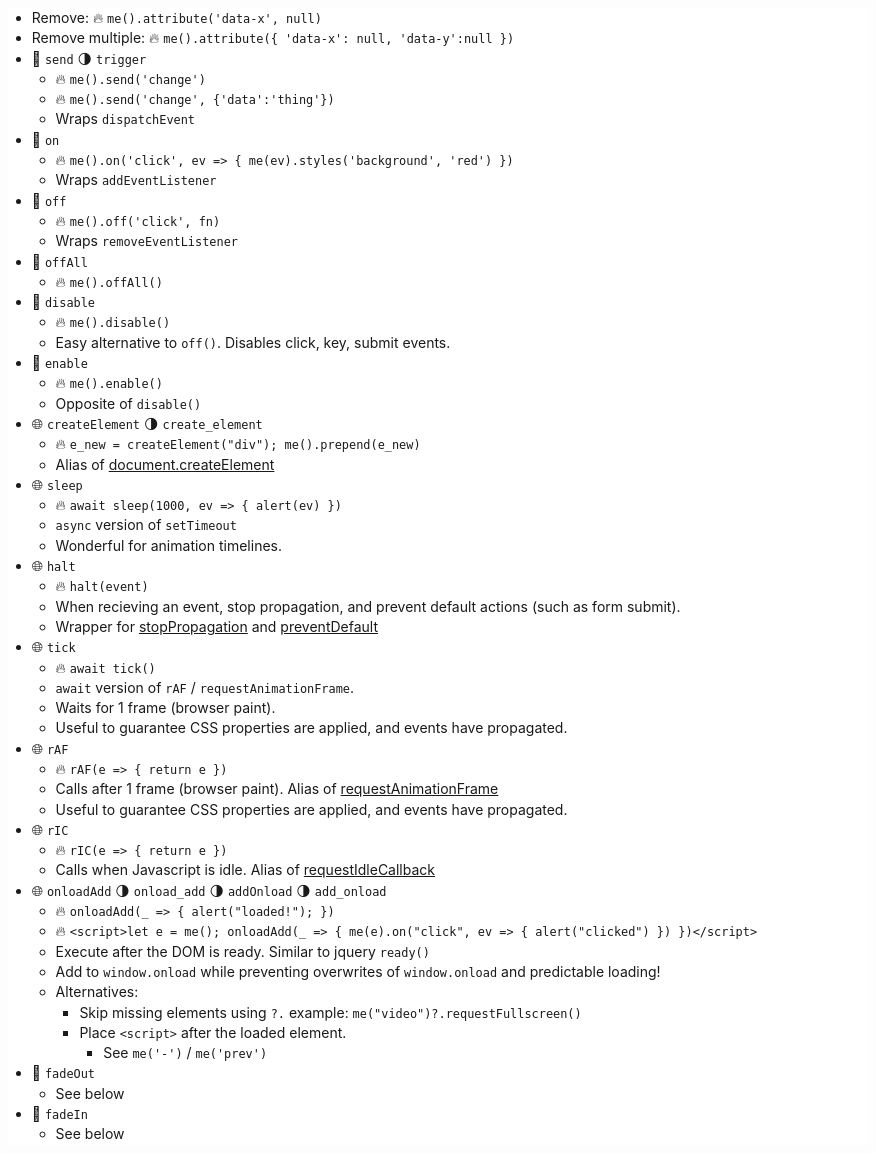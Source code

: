   * Remove: 🔥 `me().attribute('data-x', null)`
  * Remove multiple: 🔥 `me().attribute({ 'data-x': null, 'data-y':null })`
* 🔗 `send` 🌗 `trigger`
  * 🔥 `me().send('change')`
  * 🔥 `me().send('change', {'data':'thing'})`
  * Wraps `dispatchEvent`
* 🔗 `on`
  * 🔥 `me().on('click', ev => { me(ev).styles('background', 'red') })`
  * Wraps `addEventListener`
* 🔗 `off`
  * 🔥 `me().off('click', fn)`
  * Wraps `removeEventListener`
* 🔗 `offAll`
  * 🔥 `me().offAll()`
* 🔗 `disable`
  * 🔥 `me().disable()`
  * Easy alternative to `off()`. Disables click, key, submit events.
* 🔗 `enable`
  * 🔥 `me().enable()`
  * Opposite of `disable()`
* 🌐 `createElement` 🌗 `create_element`
  * 🔥 `e_new = createElement("div"); me().prepend(e_new)`
  * Alias of [document.createElement](https://developer.mozilla.org/en-US/docs/Web/API/Document/createElement)
* 🌐 `sleep`
  * 🔥 `await sleep(1000, ev => { alert(ev) })`
  * `async` version of `setTimeout`
  * Wonderful for animation timelines.
* 🌐 `halt`
  * 🔥 `halt(event)`
  * When recieving an event, stop propagation, and prevent default actions (such as form submit).
  * Wrapper for [stopPropagation](https://developer.mozilla.org/en-US/docs/Web/API/Event/stopPropagation) and [preventDefault](https://developer.mozilla.org/en-US/docs/Web/API/Event/preventDefault)
* 🌐 `tick`
  * 🔥 `await tick()`
  * `await` version of `rAF` / `requestAnimationFrame`.
  * Waits for 1 frame (browser paint).
  * Useful to guarantee CSS properties are applied, and events have propagated.
* 🌐 `rAF`
  * 🔥 `rAF(e => { return e })`
  * Calls after 1 frame (browser paint). Alias of [requestAnimationFrame](https://developer.mozilla.org/en-US/docs/Web/API/window/requestAnimationFrame)
  * Useful to guarantee CSS properties are applied, and events have propagated.
* 🌐 `rIC`
  * 🔥 `rIC(e => { return e })`
  * Calls when Javascript is idle. Alias of [requestIdleCallback](https://developer.mozilla.org/en-US/docs/Web/API/Window/requestIdleCallback)
* 🌐 `onloadAdd` 🌗 `onload_add` 🌗 `addOnload` 🌗 `add_onload`
  * 🔥 `onloadAdd(_ => { alert("loaded!"); })`
  * 🔥 `<script>let e = me(); onloadAdd(_ => { me(e).on("click", ev => { alert("clicked") }) })</script>`
  * Execute after the DOM is ready. Similar to jquery `ready()`
  * Add to `window.onload` while preventing overwrites of `window.onload` and predictable loading!
  * Alternatives:
    * Skip missing elements using `?.` example: `me("video")?.requestFullscreen()`
    * Place `<script>` after the loaded element.
      * See `me('-')` / `me('prev')`
* 🔌 `fadeOut`
  * See below
* 🔌 `fadeIn`
  * See below
